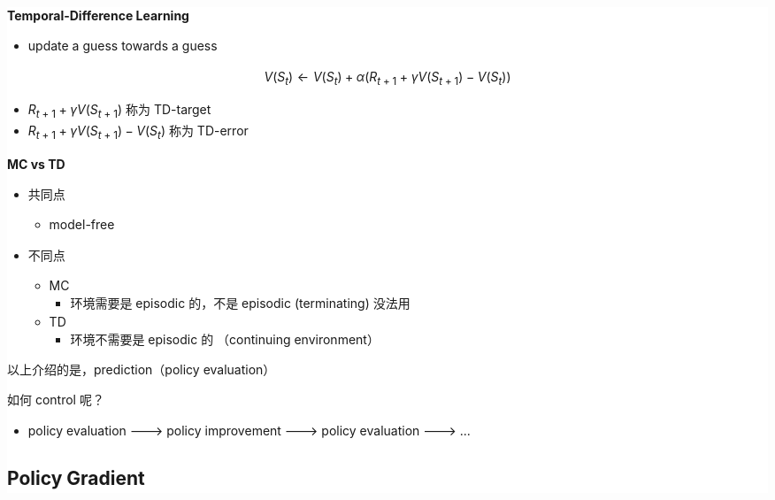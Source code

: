 

**Temporal-Difference Learning**

* update a guess towards a guess

$$
V(S_t)\leftarrow V(S_t)+\alpha \Bigr(R_{t+1}+\gamma V(S_{t+1})-V(S_t)\Bigr) \tag{10}
$$



* $R_{t+1}+\gamma V(S_{t+1})$  称为  TD-target
* $R_{t+1}+\gamma V(S_{t+1})-V(S_t)$ 称为 TD-error



**MC vs TD**

* 共同点
  * model-free


* 不同点
  * MC
    * 环境需要是 episodic 的，不是 episodic (terminating) 没法用
  * TD
    * 环境不需要是 episodic 的 （continuing environment）



以上介绍的是，prediction（policy evaluation）

如何 control 呢？

* policy evaluation ---> policy improvement ---> policy evaluation ---> ...



## Policy Gradient
